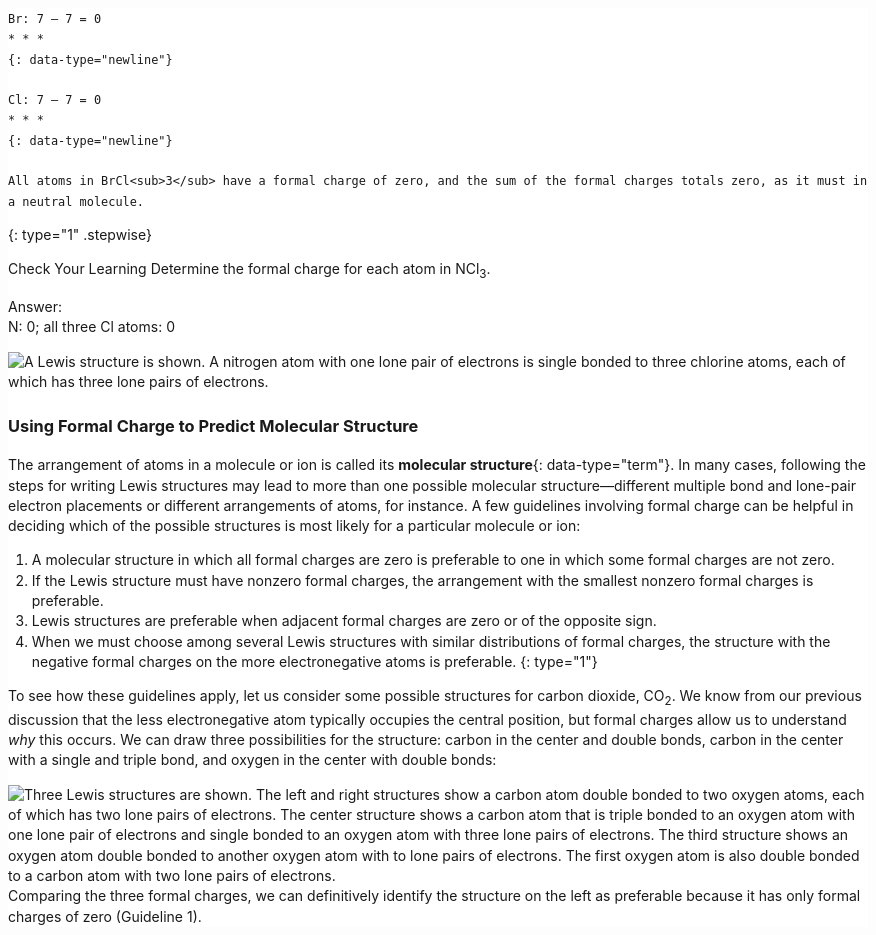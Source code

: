     Br: 7 – 7 = 0
    * * *
    {: data-type="newline"}
    
    Cl: 7 – 7 = 0
    * * *
    {: data-type="newline"}
    
    All atoms in BrCl<sub>3</sub> have a formal charge of zero, and the sum of the formal charges totals zero, as it must in a neutral molecule.
{: type="1" .stepwise}

<span data-type="title">Check Your Learning</span> Determine the formal charge for each atom in NCl<sub>3</sub>.

<div data-type="note" markdown="1">
<div data-type="title">
Answer:
</div>
N: 0; all three Cl atoms: 0

<span data-type="media" data-alt="A Lewis structure is shown. A nitrogen atom with one lone pair of electrons is single bonded to three chlorine atoms, each of which has three lone pairs of electrons."> ![A Lewis structure is shown. A nitrogen atom with one lone pair of electrons is single bonded to three chlorine atoms, each of which has three lone pairs of electrons.](../resources/CNX_Chem_07_04_Ex070402_img.jpg) </span>
</div>
</div>

### Using Formal Charge to Predict Molecular Structure

The arrangement of atoms in a molecule or ion is called its **molecular structure**{: data-type="term"}. In many cases, following the steps for writing Lewis structures may lead to more than one possible molecular structure—different multiple bond and lone-pair electron placements or different arrangements of atoms, for instance. A few guidelines involving formal charge can be helpful in deciding which of the possible structures is most likely for a particular molecule or ion:

1.  A molecular structure in which all formal charges are zero is preferable to one in which some formal charges are not zero.
2.  If the Lewis structure must have nonzero formal charges, the arrangement with the smallest nonzero formal charges is preferable.
3.  Lewis structures are preferable when adjacent formal charges are zero or of the opposite sign.
4.  When we must choose among several Lewis structures with similar distributions of formal charges, the structure with the negative formal charges on the more electronegative atoms is preferable.
{: type="1"}

To see how these guidelines apply, let us consider some possible structures for carbon dioxide, CO<sub>2</sub>. We know from our previous discussion that the less electronegative atom typically occupies the central position, but formal charges allow us to understand *why* this occurs. We can draw three possibilities for the structure: carbon in the center and double bonds, carbon in the center with a single and triple bond, and oxygen in the center with double bonds:

 <span data-type="media" data-alt="Three Lewis structures are shown. The left and right structures show a carbon atom double bonded to two oxygen atoms, each of which has two lone pairs of electrons. The center structure shows a carbon atom that is triple bonded to an oxygen atom with one lone pair of electrons and single bonded to an oxygen atom with three lone pairs of electrons. The third structure shows an oxygen atom double bonded to another oxygen atom with to lone pairs of electrons. The first oxygen atom is also double bonded to a carbon atom with two lone pairs of electrons."> ![Three Lewis structures are shown. The left and right structures show a carbon atom double bonded to two oxygen atoms, each of which has two lone pairs of electrons. The center structure shows a carbon atom that is triple bonded to an oxygen atom with one lone pair of electrons and single bonded to an oxygen atom with three lone pairs of electrons. The third structure shows an oxygen atom double bonded to another oxygen atom with to lone pairs of electrons. The first oxygen atom is also double bonded to a carbon atom with two lone pairs of electrons.](../resources/CNX_Chem_07_04_CO2pos_img.jpg) </span> Comparing the three formal charges, we can definitively identify the structure on the left as preferable because it has only formal charges of zero (Guideline 1).

